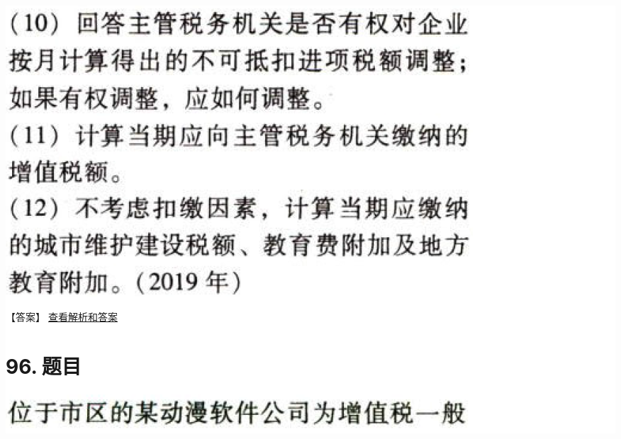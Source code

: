 ![](media/c6fac64b7b545d2edbe918ace2727f8d.png)

【答案】
[查看解析和答案](media/83f2c7d901f9b2824147fed35c22d039.png.md)
# 96. 题目

![](media/fa00561c074f1cc8ab037edabba35ca1.png)

